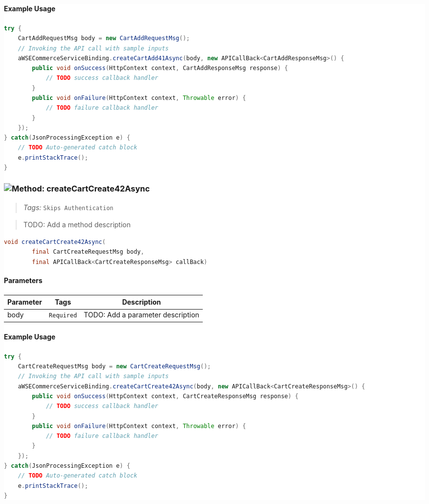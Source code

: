 
#### Example Usage

```java
try {
    CartAddRequestMsg body = new CartAddRequestMsg();
    // Invoking the API call with sample inputs
    aWSECommerceServiceBinding.createCartAdd41Async(body, new APICallBack<CartAddResponseMsg>() {
        public void onSuccess(HttpContext context, CartAddResponseMsg response) {
            // TODO success callback handler
        }
        public void onFailure(HttpContext context, Throwable error) {
            // TODO failure callback handler
        }
    });
} catch(JsonProcessingException e) {
    // TODO Auto-generated catch block
    e.printStackTrace();
}
```


### <a name="create_cart_create42_async"></a>![Method: ](https://apidocs.io/img/method.png "com.amazon.webservices.controllers.AWSECommerceServiceBindingController.createCartCreate42Async") createCartCreate42Async

> *Tags:*  ``` Skips Authentication ``` 

> TODO: Add a method description


```java
void createCartCreate42Async(
        final CartCreateRequestMsg body,
        final APICallBack<CartCreateResponseMsg> callBack)
```

#### Parameters

| Parameter | Tags | Description |
|-----------|------|-------------|
| body |  ``` Required ```  | TODO: Add a parameter description |


#### Example Usage

```java
try {
    CartCreateRequestMsg body = new CartCreateRequestMsg();
    // Invoking the API call with sample inputs
    aWSECommerceServiceBinding.createCartCreate42Async(body, new APICallBack<CartCreateResponseMsg>() {
        public void onSuccess(HttpContext context, CartCreateResponseMsg response) {
            // TODO success callback handler
        }
        public void onFailure(HttpContext context, Throwable error) {
            // TODO failure callback handler
        }
    });
} catch(JsonProcessingException e) {
    // TODO Auto-generated catch block
    e.printStackTrace();
}
```
